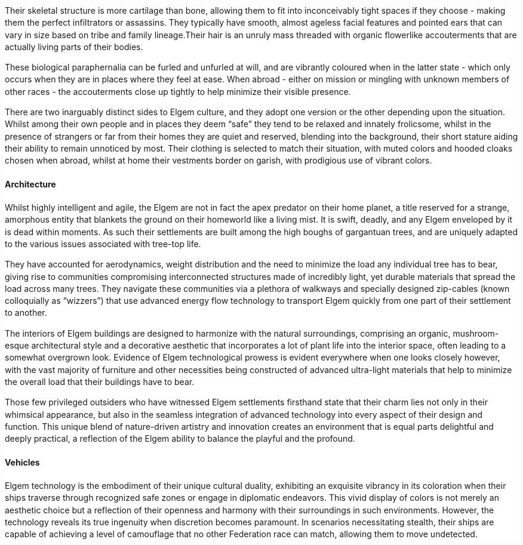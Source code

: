 Their skeletal structure is more cartilage than bone, allowing them to fit into inconceivably tight spaces if they choose - making them the perfect infiltrators or assassins. They typically have smooth, almost ageless facial features and pointed ears that can vary in size based on tribe and family lineage.Their hair is an unruly mass threaded with organic flowerlike accouterments that are actually living parts of their bodies.

These biological paraphernalia can be furled and unfurled at will, and are vibrantly coloured when in the latter state - which only occurs when they are in places where they feel at ease. When abroad - either on mission or mingling with unknown members of other races - the accouterments close up tightly to help minimize their visible presence.

There are two inarguably distinct sides to Elgem culture, and they adopt one version or the other depending upon the situation. Whilst among their own people and in places they deem “safe” they tend to be relaxed and innately frolicsome, whilst in the presence of strangers or far from their homes they are quiet and reserved, blending into the background, their short stature aiding their ability to remain unnoticed by most. Their clothing is selected to match their situation, with muted colors and hooded cloaks chosen when abroad, whilst at home their vestments border on garish, with prodigious use of vibrant colors.
#### Architecture
Whilst highly intelligent and agile, the Elgem are not in fact the apex predator on their home planet, a title reserved for a strange, amorphous entity that blankets the ground on their homeworld like a living mist. It is swift, deadly, and any Elgem enveloped by it is dead within moments. As such their settlements are built among the high boughs of gargantuan trees, and are uniquely adapted to the various issues associated with tree-top life.

They have accounted for aerodynamics, weight distribution and the need to minimize the load any individual tree has to bear, giving rise to communities compromising interconnected structures made of incredibly light, yet durable materials that spread the load across many trees. They navigate these communities via a plethora of walkways and specially designed zip-cables (known colloquially as “wizzers”) that use advanced energy flow technology to transport Elgem quickly from one part of their settlement to another.

The interiors of Elgem buildings are designed to harmonize with the natural surroundings, comprising an organic, mushroom-esque architectural style and a decorative aesthetic that incorporates a lot of plant life into the interior space, often leading to a somewhat overgrown look. Evidence of Elgem technological prowess is evident everywhere when one looks closely however, with the vast majority of furniture and other necessities being constructed of advanced ultra-light materials that help to minimize the overall load that their buildings have to bear.

Those few privileged outsiders who have witnessed Elgem settlements firsthand state that their charm lies not only in their whimsical appearance, but also in the seamless integration of advanced technology into every aspect of their design and function. This unique blend of nature-driven artistry and innovation creates an environment that is equal parts delightful and deeply practical, a reflection of the Elgem ability to balance the playful and the profound.
#### Vehicles
Elgem technology is the embodiment of their unique cultural duality, exhibiting an exquisite vibrancy in its coloration when their ships traverse through recognized safe zones or engage in diplomatic endeavors. This vivid display of colors is not merely an aesthetic choice but a reflection of their openness and harmony with their surroundings in such environments. However, the technology reveals its true ingenuity when discretion becomes paramount. In scenarios necessitating stealth, their ships are capable of achieving a level of camouflage that no other Federation race can match, allowing them to move undetected.
